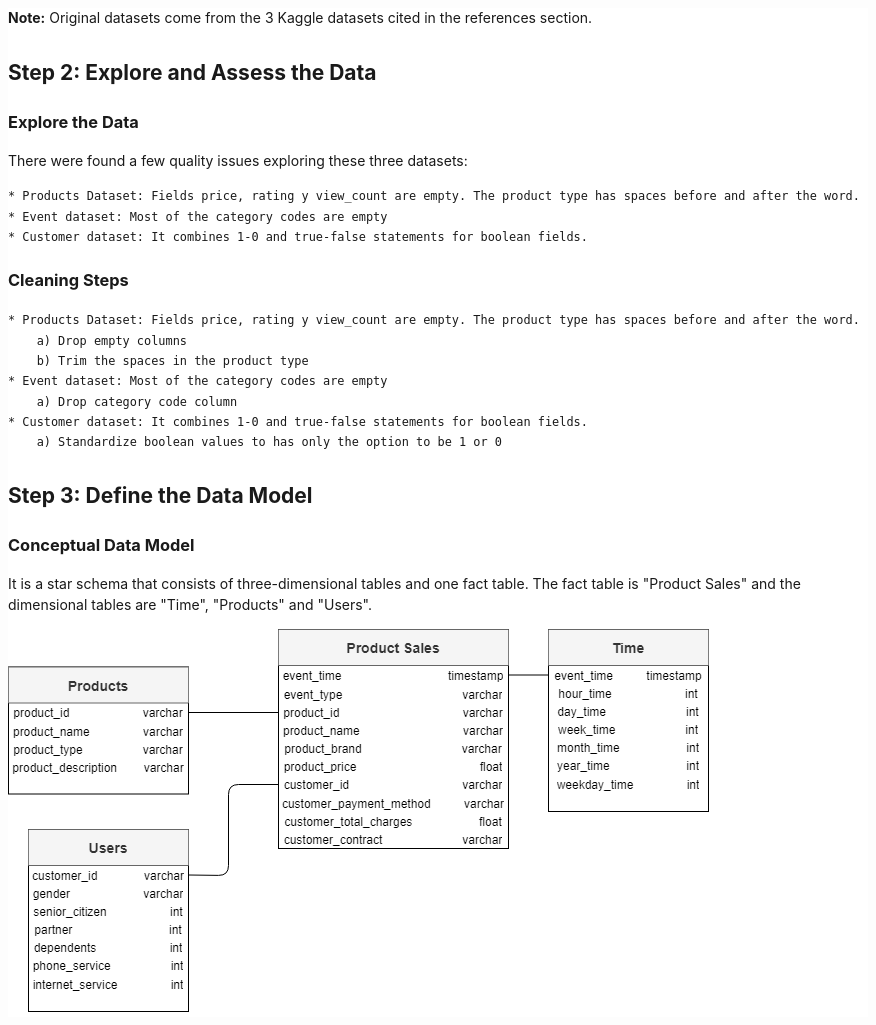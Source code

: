 **Note:** Original datasets come from the 3 Kaggle datasets cited in the references section.
    
## Step 2: Explore and Assess the Data

### Explore the Data

There were found a few quality issues exploring these three datasets:

    * Products Dataset: Fields price, rating y view_count are empty. The product type has spaces before and after the word.
    * Event dataset: Most of the category codes are empty
    * Customer dataset: It combines 1-0 and true-false statements for boolean fields. 
    
### Cleaning Steps

    * Products Dataset: Fields price, rating y view_count are empty. The product type has spaces before and after the word.
        a) Drop empty columns
        b) Trim the spaces in the product type
    * Event dataset: Most of the category codes are empty
        a) Drop category code column
    * Customer dataset: It combines 1-0 and true-false statements for boolean fields. 
        a) Standardize boolean values to has only the option to be 1 or 0
        
## Step 3: Define the Data Model
### Conceptual Data Model

It is a star schema that consists of three-dimensional tables and one fact table. The fact table is "Product Sales" and the dimensional tables are "Time", "Products" and "Users". 

<img src="images/data model.png">
